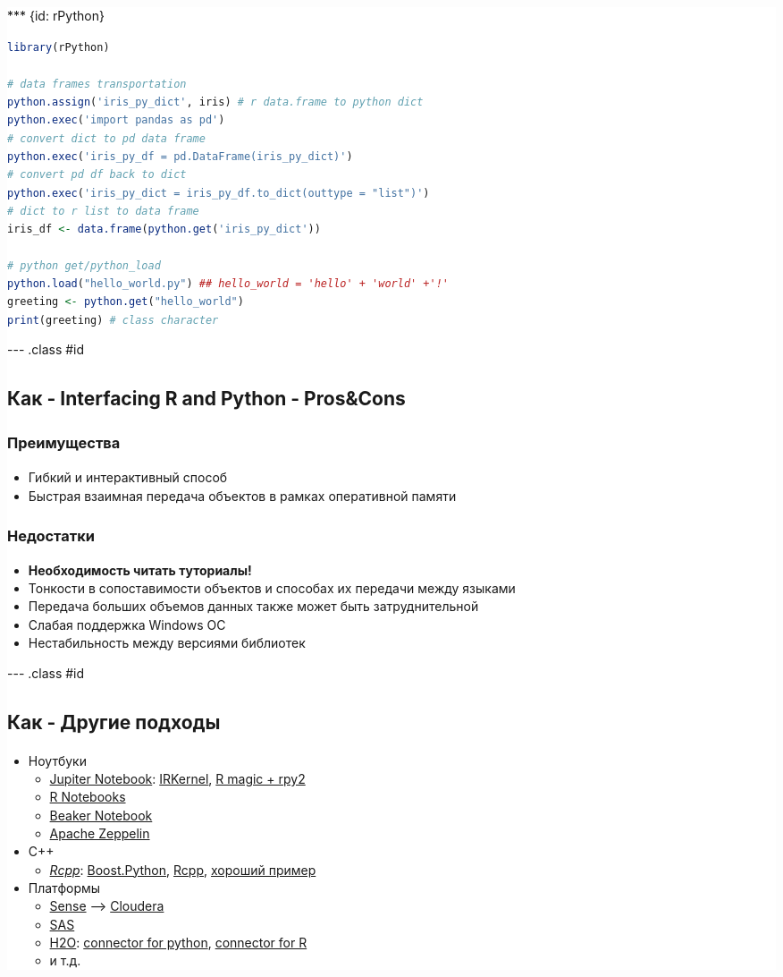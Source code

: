 *** {id: rPython}


```r
library(rPython)

# data frames transportation
python.assign('iris_py_dict', iris) # r data.frame to python dict
python.exec('import pandas as pd')
# convert dict to pd data frame
python.exec('iris_py_df = pd.DataFrame(iris_py_dict)')
# convert pd df back to dict
python.exec('iris_py_dict = iris_py_df.to_dict(outtype = "list")') 
# dict to r list to data frame
iris_df <- data.frame(python.get('iris_py_dict')) 

# python get/python_load
python.load("hello_world.py") ## hello_world = 'hello' + 'world' +'!'
greeting <- python.get("hello_world")
print(greeting) # class character
```

--- .class #id 

## Как - Interfacing R and Python - Pros&Cons

### Преимущества

- Гибкий и интерактивный способ
- Быстрая взаимная передача объектов в рамках оперативной памяти

### Недостатки

- **Необходимость читать туториалы!**
- Тонкости в сопоставимости объектов и способах их передачи между языками
- Передача больших объемов данных также может быть затруднительной
- Слабая поддержка Windows ОС
- Нестабильность между версиями библиотек

--- .class #id 

## Как - Другие подходы

- Ноутбуки
   - [Jupiter Notebook](http://jupyter.org/): [IRKernel](http://blog.revolutionanalytics.com/2015/09/using-r-with-jupyter-notebooks.html), [R magic + rpy2](https://github.com/michhar/rpy2_sample_notebooks/blob/master/TestingRpy2.ipynb)  
   - [R Notebooks](https://blog.rstudio.com/2016/10/05/r-notebooks/)
   - [Beaker Notebook](http://beakernotebook.com/)  
   - [Apache Zeppelin](https://zeppelin.apache.org/docs/0.6.2/interpreter/r.html)
- С++ 
   - [*Rcpp*](http://gallery.rcpp.org/articles/rcpp-python/): [Boost.Python](http://www.boost.org/doc/libs/1_55_0/libs/python/doc/), [Rcpp](http://www.rcpp.org/), [хороший пример](http://gallery.rcpp.org/articles/rcpp-python/)
- Платформы
   - [Sense](https://sense.io/) --> [Cloudera](http://blog.sense.io/sense-joins-cloudera/)
   - [SAS](http://blog.revolutionanalytics.com/2015/05/call-r-and-python-from-base-sas.html)
   - [H2O](http://www.h2o.ai/product/): [connector for python](https://pypi.python.org/pypi/h2o), [connector for R](https://cran.r-project.org/web/packages/h2o/h2o.pdf)  
   - и т.д.
